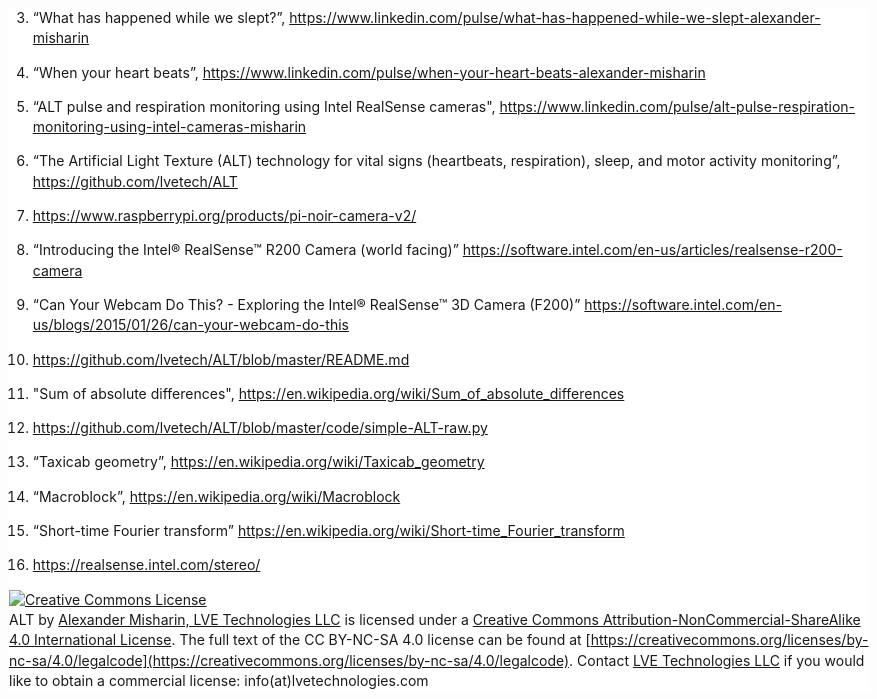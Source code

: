 3. “What has happened while we slept?”, 
https://www.linkedin.com/pulse/what-has-happened-while-we-slept-alexander-misharin 

4. “When your heart beats”, 
https://www.linkedin.com/pulse/when-your-heart-beats-alexander-misharin 

5. “ALT pulse and respiration monitoring using Intel RealSense cameras", 
https://www.linkedin.com/pulse/alt-pulse-respiration-monitoring-using-intel-cameras-misharin 

6. “The Artificial Light Texture (ALT) technology for vital signs (heartbeats, respiration), sleep, and motor activity monitoring”, https://github.com/lvetech/ALT 

7. https://www.raspberrypi.org/products/pi-noir-camera-v2/ 

8. “Introducing the Intel® RealSense™ R200 Camera (world facing)” https://software.intel.com/en-us/articles/realsense-r200-camera 

9. “Can Your Webcam Do This? - Exploring the Intel® RealSense™ 3D Camera (F200)” https://software.intel.com/en-us/blogs/2015/01/26/can-your-webcam-do-this 

10. https://github.com/lvetech/ALT/blob/master/README.md 

11. "Sum of absolute differences", https://en.wikipedia.org/wiki/Sum_of_absolute_differences 

12. https://github.com/lvetech/ALT/blob/master/code/simple-ALT-raw.py 

13. “Taxicab geometry”, https://en.wikipedia.org/wiki/Taxicab_geometry 

14. “Macroblock”, https://en.wikipedia.org/wiki/Macroblock 

15. “Short-time Fourier transform” https://en.wikipedia.org/wiki/Short-time_Fourier_transform 

16. https://realsense.intel.com/stereo/ 

<a rel="license" href="http://creativecommons.org/licenses/by-nc-sa/4.0/"><img alt="Creative Commons License" style="border-width:0" src="https://i.creativecommons.org/l/by-nc-sa/4.0/88x31.png" /></a><br /><span xmlns:dct="http://purl.org/dc/terms/" property="dct:title">ALT</span> by <a xmlns:cc="http://creativecommons.org/ns#" href="https://www.linkedin.com/in/alexmisharin" property="cc:attributionName" rel="cc:attributionURL">Alexander Misharin, LVE Technologies LLC</a> is licensed under a <a rel="license" href="http://creativecommons.org/licenses/by-nc-sa/4.0/">Creative Commons Attribution-NonCommercial-ShareAlike 4.0 International License</a>. The full text of the CC BY-NC-SA 4.0 license can be found at [https://creativecommons.org/licenses/by-nc-sa/4.0/legalcode](https://creativecommons.org/licenses/by-nc-sa/4.0/legalcode). Contact [LVE Technologies LLC](https://lvetechnologies.com/) if you would like to obtain a commercial license: info(at)lvetechnologies.com 

